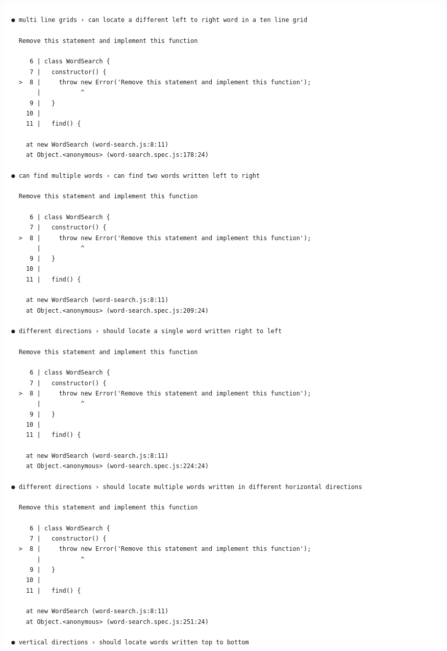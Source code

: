 ```

  ● multi line grids › can locate a different left to right word in a ten line grid

    Remove this statement and implement this function

       6 | class WordSearch {
       7 |   constructor() {
    >  8 |     throw new Error('Remove this statement and implement this function');
         |           ^
       9 |   }
      10 |
      11 |   find() {

      at new WordSearch (word-search.js:8:11)
      at Object.<anonymous> (word-search.spec.js:178:24)

  ● can find multiple words › can find two words written left to right

    Remove this statement and implement this function

       6 | class WordSearch {
       7 |   constructor() {
    >  8 |     throw new Error('Remove this statement and implement this function');
         |           ^
       9 |   }
      10 |
      11 |   find() {

      at new WordSearch (word-search.js:8:11)
      at Object.<anonymous> (word-search.spec.js:209:24)

  ● different directions › should locate a single word written right to left

    Remove this statement and implement this function

       6 | class WordSearch {
       7 |   constructor() {
    >  8 |     throw new Error('Remove this statement and implement this function');
         |           ^
       9 |   }
      10 |
      11 |   find() {

      at new WordSearch (word-search.js:8:11)
      at Object.<anonymous> (word-search.spec.js:224:24)

  ● different directions › should locate multiple words written in different horizontal directions

    Remove this statement and implement this function

       6 | class WordSearch {
       7 |   constructor() {
    >  8 |     throw new Error('Remove this statement and implement this function');
         |           ^
       9 |   }
      10 |
      11 |   find() {

      at new WordSearch (word-search.js:8:11)
      at Object.<anonymous> (word-search.spec.js:251:24)

  ● vertical directions › should locate words written top to bottom

```